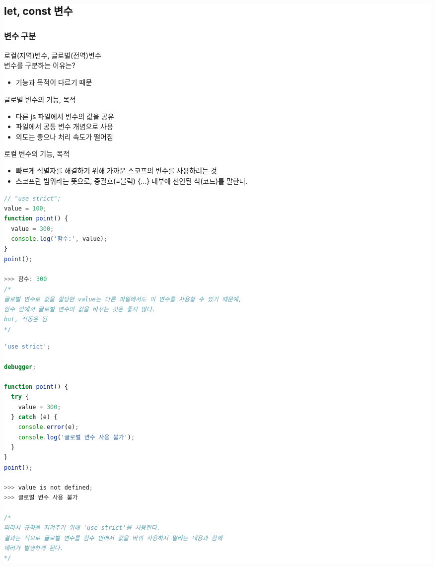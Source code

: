 ## let, const 변수

### 변수 구분

로컬(지역)변수, 글로벌(전역)변수 <br/>
변수를 구분하는 이유는?

- 기능과 목적이 다르기 때문

글로벌 변수의 기능, 목적

- 다른 js 파일에서 변수의 값을 공유
- 파일에서 공통 변수 개념으로 사용
- 의도는 좋으나 처리 속도가 떨어짐

로컬 변수의 기능, 목적

- 빠르게 식별자를 해결하기 위해 가까운 스코프의 변수를 사용하려는 것
- 스코프란 범위라는 뜻으로, 중괄호(=블럭) {...} 내부에 선언된 식(코드)를 말한다.

```js
// "use strict";
value = 100;
function point() {
  value = 300;
  console.log('함수:', value);
}
point();

>>> 함수: 300
/*
글로벌 변수로 값을 할당한 value는 다른 파일에서도 이 변수를 사용할 수 있기 때문에,
함수 안에서 글로벌 변수의 값을 바꾸는 것은 좋지 않다.
but, 작동은 됨
*/
```

```js
'use strict';

debugger;

function point() {
  try {
    value = 300;
  } catch (e) {
    console.error(e);
    console.log('글로벌 변수 사용 불가');
  }
}
point();

>>> value is not defined;
>>> 글로벌 변수 사용 불가

/*
따라서 규칙을 지켜주기 위해 'use strict'를 사용한다.
결과는 적으로 글로벌 변수를 함수 안에서 값을 바꿔 사용하지 말라는 내용과 함께
에러가 발생하게 된다.
*/
```
